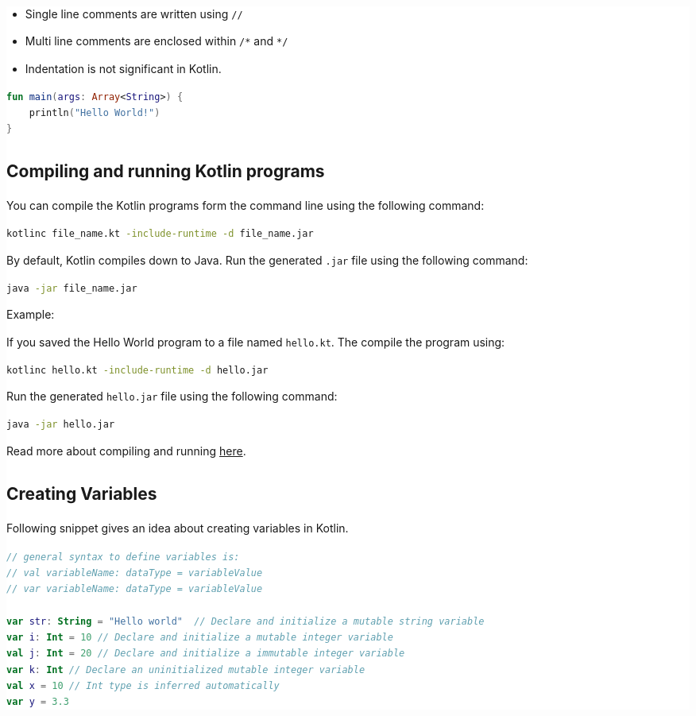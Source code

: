 - Single line comments are written using `//`

- Multi line comments are enclosed within `/*` and `*/`

- Indentation is not significant in Kotlin.

```kotlin
fun main(args: Array<String>) {
    println("Hello World!")
}
```

## Compiling and running Kotlin programs

You can compile the Kotlin programs form the command line using the following command:

```bash
kotlinc file_name.kt -include-runtime -d file_name.jar
```

By default, Kotlin compiles down to Java.
Run the generated `.jar` file using the following command:

```bash
java -jar file_name.jar
```

Example:

If you saved the Hello World program to a file named `hello.kt`. The compile the program using:

```bash
kotlinc hello.kt -include-runtime -d hello.jar
```

Run the generated `hello.jar` file using the following command:

```bash
java -jar hello.jar
```

Read more about compiling and running [here](https://kotlinlang.org/docs/tutorials/kotlin-for-py/compiling-and-running.html).

## Creating Variables

Following snippet gives an idea about creating variables in Kotlin.

```kotlin
// general syntax to define variables is:
// val variableName: dataType = variableValue
// var variableName: dataType = variableValue

var str: String = "Hello world"  // Declare and initialize a mutable string variable
var i: Int = 10 // Declare and initialize a mutable integer variable
val j: Int = 20 // Declare and initialize a immutable integer variable
var k: Int // Declare an uninitialized mutable integer variable
val x = 10 // Int type is inferred automatically
var y = 3.3
```
